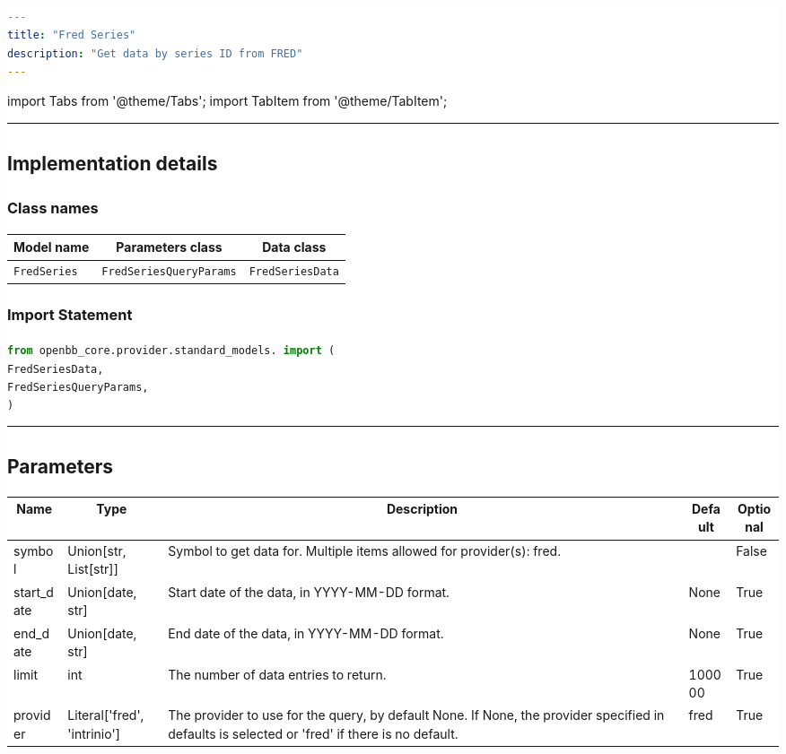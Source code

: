```yaml
---
title: "Fred Series"
description: "Get data by series ID from FRED"
---
```




import Tabs from '@theme/Tabs';
import TabItem from '@theme/TabItem';

---

## Implementation details

### Class names

| Model name | Parameters class | Data class |
| ---------- | ---------------- | ---------- |
| `FredSeries` | `FredSeriesQueryParams` | `FredSeriesData` |

### Import Statement

```python
from openbb_core.provider.standard_models. import (
FredSeriesData,
FredSeriesQueryParams,
)
```

---

## Parameters

<Tabs>

<TabItem value='standard' label='standard'>

| Name | Type | Description | Default | Optional |
| ---- | ---- | ----------- | ------- | -------- |
| symbol | Union[str, List[str]] | Symbol to get data for. Multiple items allowed for provider(s): fred. |  | False |
| start_date | Union[date, str] | Start date of the data, in YYYY-MM-DD format. | None | True |
| end_date | Union[date, str] | End date of the data, in YYYY-MM-DD format. | None | True |
| limit | int | The number of data entries to return. | 100000 | True |
| provider | Literal['fred', 'intrinio'] | The provider to use for the query, by default None. If None, the provider specified in defaults is selected or 'fred' if there is no default. | fred | True |
</TabItem>

<TabItem value='fred' label='fred'>
